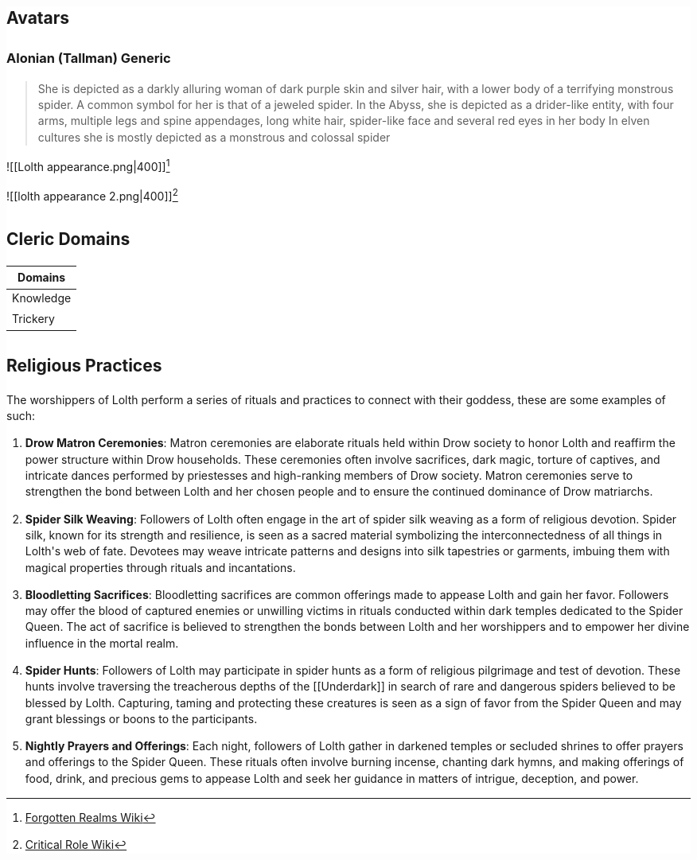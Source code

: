 ## Avatars

### Alonian (Tallman) Generic
> She is depicted as a darkly alluring woman of dark purple skin and silver hair, with a lower body of a terrifying monstrous spider. A common symbol for her is that of a jeweled spider.
> In the Abyss, she is depicted as a drider-like entity, with four arms, multiple legs and spine appendages, long white hair, spider-like face and several red eyes in her body
> In elven cultures she is mostly depicted as a monstrous and colossal spider 

![[Lolth appearance.png|400]][^2]

![[lolth appearance 2.png|400]][^1]

## Cleric Domains

| Domains |
| ------- |
| Knowledge|
|Trickery|

## Religious Practices

The worshippers of Lolth perform a series of rituals and practices to connect with their goddess, these are some examples of such:

1. **Drow Matron Ceremonies**: Matron ceremonies are elaborate rituals held within Drow society to honor Lolth and reaffirm the power structure within Drow households. These ceremonies often involve sacrifices, dark magic, torture of captives, and intricate dances performed by priestesses and high-ranking members of Drow society. Matron ceremonies serve to strengthen the bond between Lolth and her chosen people and to ensure the continued dominance of Drow matriarchs.

2. **Spider Silk Weaving**: Followers of Lolth often engage in the art of spider silk weaving as a form of religious devotion. Spider silk, known for its strength and resilience, is seen as a sacred material symbolizing the interconnectedness of all things in Lolth's web of fate. Devotees may weave intricate patterns and designs into silk tapestries or garments, imbuing them with magical properties through rituals and incantations.

3. **Bloodletting Sacrifices**: Bloodletting sacrifices are common offerings made to appease Lolth and gain her favor. Followers may offer the blood of captured enemies or unwilling victims in rituals conducted within dark temples dedicated to the Spider Queen. The act of sacrifice is believed to strengthen the bonds between Lolth and her worshippers and to empower her divine influence in the mortal realm.

4. **Spider Hunts**: Followers of Lolth may participate in spider hunts as a form of religious pilgrimage and test of devotion. These hunts involve traversing the treacherous depths of the [[Underdark]] in search of rare and dangerous spiders believed to be blessed by Lolth. Capturing, taming and protecting these creatures is seen as a sign of favor from the Spider Queen and may grant blessings or boons to the participants.

5. **Nightly Prayers and Offerings**: Each night, followers of Lolth gather in darkened temples or secluded shrines to offer prayers and offerings to the Spider Queen. These rituals often involve burning incense, chanting dark hymns, and making offerings of food, drink, and precious gems to appease Lolth and seek her guidance in matters of intrigue, deception, and power.


[^1]: [Critical Role Wiki](https://criticalrole.fandom.com/wiki/Lolth)
[^2]: [Forgotten Realms Wiki](https://forgottenrealms.fandom.com/wiki/Lolth)